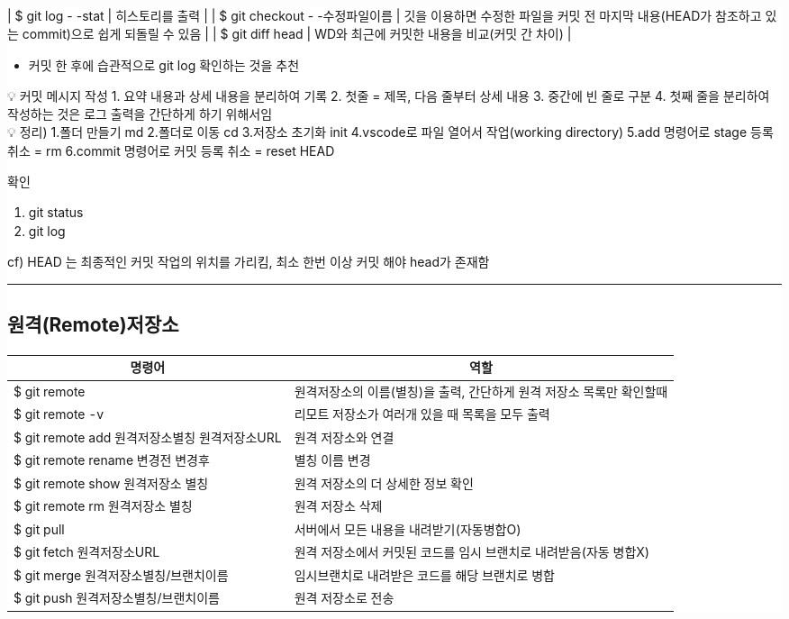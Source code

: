 | $ git log - -stat | 히스토리를 출력 |
| $ git checkout - -수정파일이름 | 깃을 이용하면 수정한 파일을 커밋 전 마지막 내용(HEAD가 참조하고 있는 commit)으로 쉽게 되돌릴 수 있음 |
| $ git diff head  | WD와 최근에 커밋한 내용을 비교(커밋 간 차이) |
- 커밋 한 후에 습관적으로 git log 확인하는 것을 추천

<aside>
💡 커밋 메시지 작성
1. 요약 내용과 상세 내용을 분리하여 기록
2. 첫줄 = 제목, 다음 줄부터 상세 내용
3. 중간에 빈 줄로 구분
4. 첫째 줄을 분리하여 작성하는 것은 로그 출력을 간단하게 하기 위해서임

</aside>

<aside>
💡 정리)
1.폴더 만들기 md
2.폴더로 이동 cd
3.저장소 초기화 init
4.vscode로 파일 열어서 작업(working directory)
5.add 명령어로 stage
등록 취소 = rm 
6.commit 명령어로 커밋
등록 취소 = reset HEAD

확인
1. git status
2. git log

</aside>

cf) HEAD 는 최종적인 커밋 작업의 위치를 가리킴, 최소 한번 이상 커밋 해야 head가 존재함

---

## 원격(Remote)저장소

| 명령어 | 역할 |
| --- | --- |
| $ git remote | 원격저장소의 이름(별칭)을 출력, 간단하게 원격 저장소 목록만 확인할때 |
| $ git remote -v | 리모트 저장소가 여러개 있을 때 목록을 모두 출력 |
| $ git remote add 원격저장소별칭 원격저장소URL | 원격 저장소와 연결 |
| $ git remote rename 변경전 변경후 | 별칭 이름 변경 |
| $ git remote show 원격저장소 별칭 | 원격 저장소의 더 상세한 정보 확인 |
| $ git remote rm 원격저장소 별칭 | 원격 저장소 삭제 |
| $ git pull | 서버에서 모든 내용을 내려받기(자동병합O) |
| $ git fetch 원격저장소URL | 원격 저장소에서 커밋된 코드를 임시 브랜치로 내려받음(자동 병합X) |
| $ git merge 원격저장소별칭/브랜치이름 | 임시브랜치로 내려받은 코드를 해당 브랜치로 병합 |
| $ git push 원격저장소별칭/브랜치이름 | 원격 저장소로 전송 |
